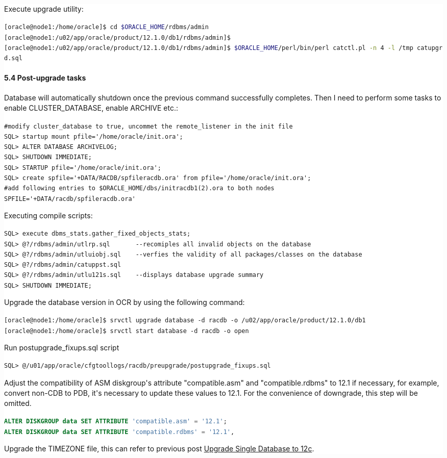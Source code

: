 Execute upgrade utility:

``` bash
[oracle@node1:/home/oracle]$ cd $ORACLE_HOME/rdbms/admin
[oracle@node1:/u02/app/oracle/product/12.1.0/db1/rdbms/admin]$ 
[oracle@node1:/u02/app/oracle/product/12.1.0/db1/rdbms/admin]$ $ORACLE_HOME/perl/bin/perl catctl.pl -n 4 -l /tmp catupgrd.sql
```
#### 5.4 Post-upgrade tasks 

Database will automatically shutdown once the previous command successfully completes. Then I need to perform some tasks to enable CLUSTER_DATABASE, enable ARCHIVE etc.: 

```
#modify cluster_database to true, uncommet the remote_listener in the init file
SQL> startup mount pfile='/home/oracle/init.ora';
SQL> ALTER DATABASE ARCHIVELOG;
SQL> SHUTDOWN IMMEDIATE;
SQL> STARTUP pfile='/home/oracle/init.ora';
SQL> create spfile='+DATA/RACDB/spfileracdb.ora' from pfile='/home/oracle/init.ora';
#add following entries to $ORACLE_HOME/dbs/initracdb1(2).ora to both nodes
SPFILE='+DATA/racdb/spfileracdb.ora'
```

Executing compile scripts:

```
SQL> execute dbms_stats.gather_fixed_objects_stats;
SQL> @?/rdbms/admin/utlrp.sql 		--recomiples all invalid objects on the database
SQL> @?/rdbms/admin/utluiobj.sql	--verfies the validity of all packages/classes on the database
SQL> @?/rdbms/admin/catuppst.sql
SQL> @?/rdbms/admin/utlu121s.sql	--displays database upgrade summary
SQL> SHUTDOWN IMMEDIATE;
```

Upgrade the database version in OCR by using the following command:

```
[oracle@node1:/home/oracle]$ srvctl upgrade database -d racdb -o /u02/app/oracle/product/12.1.0/db1
[oracle@node1:/home/oracle]$ srvctl start database -d racdb -o open
```

Run postupgrade_fixups.sql script

```
SQL> @/u01/app/oracle/cfgtoollogs/racdb/preupgrade/postupgrade_fixups.sql
```

Adjust the compatibility of ASM diskgroup's attribute "compatible.asm" and "compatible.rdbms" to 12.1 if necessary, for example, convert non-CDB to PDB, it's necessary to update these values to 12.1. For the convenience of downgrade, this step will be omitted.

``` sql [Executed under with GRID user] 
ALTER DISKGROUP data SET ATTRIBUTE 'compatible.asm' = '12.1';
ALTER DISKGROUP data SET ATTRIBUTE 'compatible.rdbms' = '12.1',
```


Upgrade the TIMEZONE file, this can refer to previous post [Upgrade Single Database to 12c](/upgrade-single-database-to-12c.html).   
